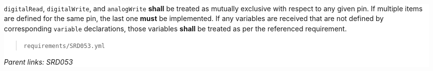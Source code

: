 ```digitalRead```, ```digitalWrite```, and ```analogWrite``` **shall** be treated as mutually exclusive with respect to any given pin. If multiple items are defined for the same pin, the last one **must** be implemented.
If any variables are received that are not defined by corresponding ```variable``` declarations, those variables **shall** be treated as per the referenced requirement.

> `requirements/SRD053.yml`

*Parent links: SRD053*

